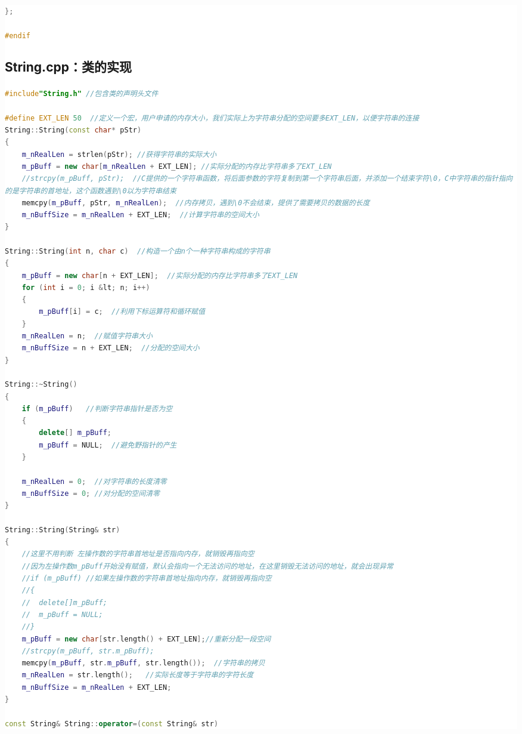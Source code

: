 ```cpp
};

#endif

```


## String.cpp：类的实现

```cpp
#include"String.h" //包含类的声明头文件

#define EXT_LEN 50  //定义一个宏，用户申请的内存大小，我们实际上为字符串分配的空间要多EXT_LEN，以便字符串的连接
String::String(const char* pStr)
{
	m_nRealLen = strlen(pStr); //获得字符串的实际大小
	m_pBuff = new char[m_nRealLen + EXT_LEN]; //实际分配的内存比字符串多了EXT_LEN
	//strcpy(m_pBuff, pStr);  //C提供的一个字符串函数，将后面参数的字符复制到第一个字符串后面，并添加一个结束字符\0，C中字符串的指针指向的是字符串的首地址，这个函数遇到\0以为字符串结束
	memcpy(m_pBuff, pStr, m_nRealLen);  //内存拷贝，遇到\0不会结束，提供了需要拷贝的数据的长度
	m_nBuffSize = m_nRealLen + EXT_LEN;  //计算字符串的空间大小
}

String::String(int n, char c)  //构造一个由n个一种字符串构成的字符串
{
	m_pBuff = new char[n + EXT_LEN];  //实际分配的内存比字符串多了EXT_LEN
	for (int i = 0; i &lt; n; i++)
	{
		m_pBuff[i] = c;  //利用下标运算符和循环赋值
	}
	m_nRealLen = n;  //赋值字符串大小
	m_nBuffSize = n + EXT_LEN;  //分配的空间大小
}

String::~String()
{
	if (m_pBuff)   //判断字符串指针是否为空
	{
		delete[] m_pBuff;
		m_pBuff = NULL;  //避免野指针的产生
	}

	m_nRealLen = 0;  //对字符串的长度清零
	m_nBuffSize = 0; //对分配的空间清零 
}

String::String(String& str)
{
	//这里不用判断 左操作数的字符串首地址是否指向内存，就销毁再指向空
	//因为左操作数m_pBuff开始没有赋值，默认会指向一个无法访问的地址，在这里销毁无法访问的地址，就会出现异常
	//if (m_pBuff) //如果左操作数的字符串首地址指向内存，就销毁再指向空
	//{
	//	delete[]m_pBuff;
	//	m_pBuff = NULL;
	//}
	m_pBuff = new char[str.length() + EXT_LEN];//重新分配一段空间
	//strcpy(m_pBuff, str.m_pBuff);
	memcpy(m_pBuff, str.m_pBuff, str.length());  //字符串的拷贝
	m_nRealLen = str.length();   //实际长度等于字符串的字符长度
	m_nBuffSize = m_nRealLen + EXT_LEN;
}

const String& String::operator=(const String& str)
```